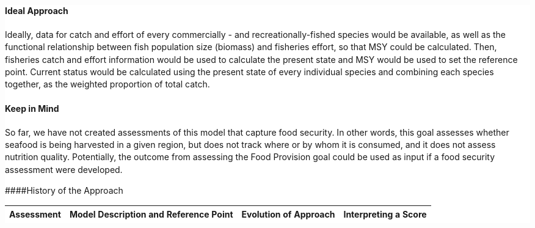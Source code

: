 #### Ideal Approach

Ideally, data for catch and effort of every commercially - and recreationally-fished species would be available, as well as the functional relationship between fish population size (biomass) and fisheries effort, so that MSY could be calculated. Then, fisheries catch and effort information would be used to calculate the present state and MSY would be used to set the reference point. Current status would be calculated using the present state of every individual species and combining each species together, as the weighted proportion of total catch.

#### Keep in Mind

So far, we have not created assessments of this model that capture food security. In other words, this goal assesses whether seafood is being harvested in a given region, but does not track where or by whom it is consumed, and it does not assess nutrition quality. Potentially, the outcome from assessing the Food Provision goal could be used as input if a food security assessment were developed.

####History of the Approach

Assessment | Model Description and Reference Point | Evolution of Approach | Interpreting a Score |
---------------|------------------------------------------------|-----------------------------|-------------|